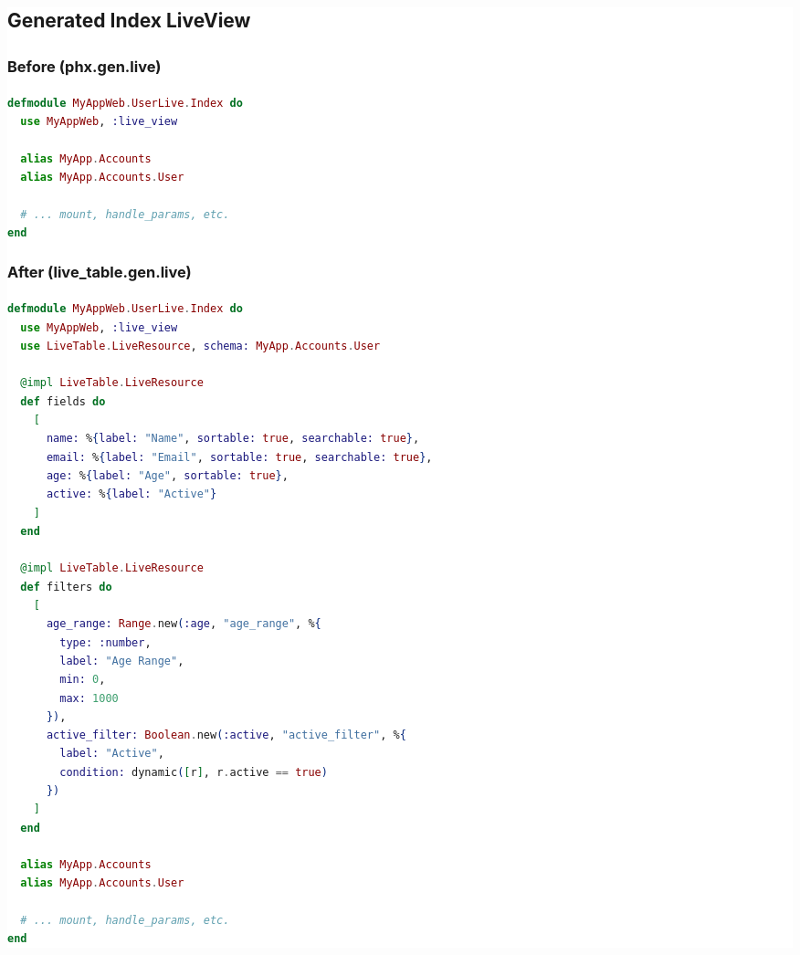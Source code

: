 ## Generated Index LiveView

### Before (phx.gen.live)
```elixir
defmodule MyAppWeb.UserLive.Index do
  use MyAppWeb, :live_view

  alias MyApp.Accounts
  alias MyApp.Accounts.User

  # ... mount, handle_params, etc.
end
```

### After (live_table.gen.live)
```elixir
defmodule MyAppWeb.UserLive.Index do
  use MyAppWeb, :live_view
  use LiveTable.LiveResource, schema: MyApp.Accounts.User

  @impl LiveTable.LiveResource
  def fields do
    [
      name: %{label: "Name", sortable: true, searchable: true},
      email: %{label: "Email", sortable: true, searchable: true},
      age: %{label: "Age", sortable: true},
      active: %{label: "Active"}
    ]
  end

  @impl LiveTable.LiveResource
  def filters do
    [
      age_range: Range.new(:age, "age_range", %{
        type: :number,
        label: "Age Range",
        min: 0,
        max: 1000
      }),
      active_filter: Boolean.new(:active, "active_filter", %{
        label: "Active",
        condition: dynamic([r], r.active == true)
      })
    ]
  end

  alias MyApp.Accounts
  alias MyApp.Accounts.User

  # ... mount, handle_params, etc.
end
```
